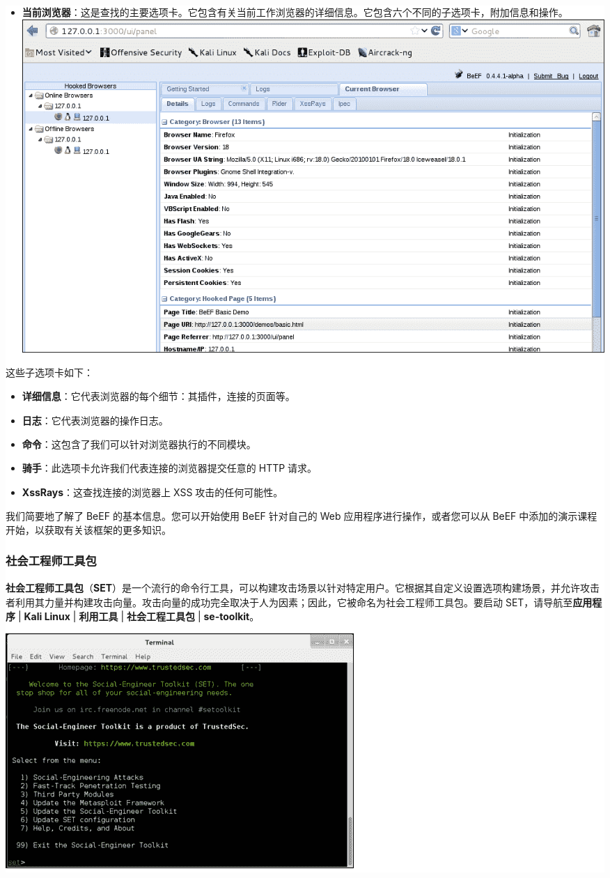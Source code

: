 +   **当前浏览器**：这是查找的主要选项卡。它包含有关当前工作浏览器的详细信息。它包含六个不同的子选项卡，附加信息和操作。![浏览器利用框架](img/5664OT_02_26.jpg)

这些子选项卡如下：

+   **详细信息**：它代表浏览器的每个细节：其插件，连接的页面等。

+   **日志**：它代表浏览器的操作日志。

+   **命令**：这包含了我们可以针对浏览器执行的不同模块。

+   **骑手**：此选项卡允许我们代表连接的浏览器提交任意的 HTTP 请求。

+   **XssRays**：这查找连接的浏览器上 XSS 攻击的任何可能性。

我们简要地了解了 BeEF 的基本信息。您可以开始使用 BeEF 针对自己的 Web 应用程序进行操作，或者您可以从 BeEF 中添加的演示课程开始，以获取有关该框架的更多知识。

### 社会工程师工具包

**社会工程师工具包**（**SET**）是一个流行的命令行工具，可以构建攻击场景以针对特定用户。它根据其自定义设置选项构建场景，并允许攻击者利用其力量并构建攻击向量。攻击向量的成功完全取决于人为因素；因此，它被命名为社会工程师工具包。要启动 SET，请导航至**应用程序** | **Kali Linux** | **利用工具** | **社会工程工具包** | **se-toolkit**。

![社会工程师工具包](img/5664OT_02_27.jpg)
